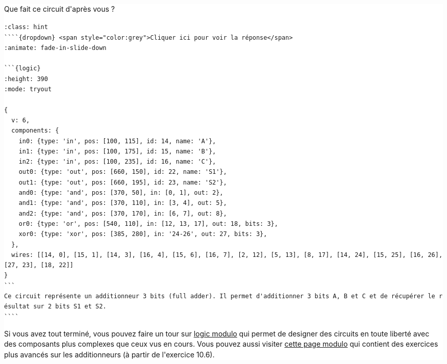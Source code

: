 Que fait ce circuit d'après vous ?

`````{admonition} Solution 4
:class: hint
````{dropdown} <span style="color:grey">Cliquer ici pour voir la réponse</span>
:animate: fade-in-slide-down

```{logic}
:height: 390
:mode: tryout

{
  v: 6,
  components: {
    in0: {type: 'in', pos: [100, 115], id: 14, name: 'A'},
    in1: {type: 'in', pos: [100, 175], id: 15, name: 'B'},
    in2: {type: 'in', pos: [100, 235], id: 16, name: 'C'},
    out0: {type: 'out', pos: [660, 150], id: 22, name: 'S1'},
    out1: {type: 'out', pos: [660, 195], id: 23, name: 'S2'},
    and0: {type: 'and', pos: [370, 50], in: [0, 1], out: 2},
    and1: {type: 'and', pos: [370, 110], in: [3, 4], out: 5},
    and2: {type: 'and', pos: [370, 170], in: [6, 7], out: 8},
    or0: {type: 'or', pos: [540, 110], in: [12, 13, 17], out: 18, bits: 3},
    xor0: {type: 'xor', pos: [385, 280], in: '24-26', out: 27, bits: 3},
  },
  wires: [[14, 0], [15, 1], [14, 3], [16, 4], [15, 6], [16, 7], [2, 12], [5, 13], [8, 17], [14, 24], [15, 25], [16, 26], [27, 23], [18, 22]]
}
```
Ce circuit représente un additionneur 3 bits (full adder). Il permet d'additionner 3 bits A, B et C et de récupérer le résultat sur 2 bits S1 et S2.
````
`````

Si vous avez tout terminé, vous pouvez faire un tour sur <a href="https://logic.modulo-info.ch/" target="_blank">logic modulo</a> qui permet de designer des circuits en toute liberté avec des composants plus complexes que ceux vus en cours. Vous pouvez aussi visiter <a href="https://dev-apprendre.modulo-info.ch/archi/tp2.html#addition-binaire" target="_blank">cette page modulo</a> qui contient des exercices plus avancés sur les additionneurs (à partir de l'exercice 10.6).
